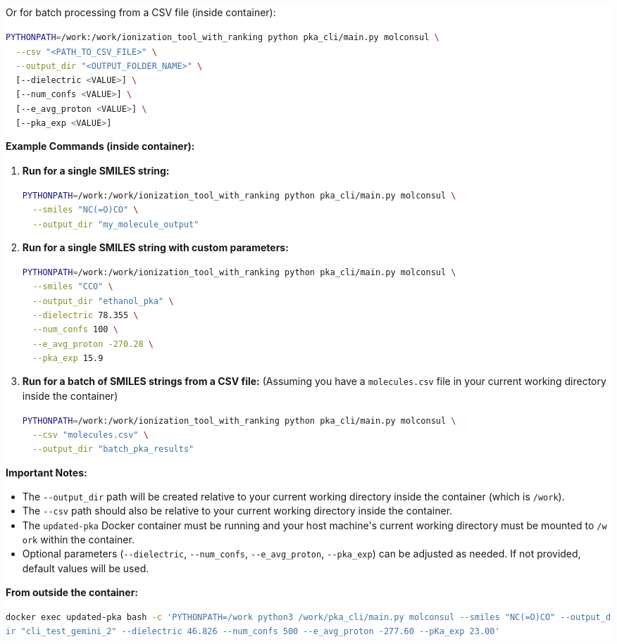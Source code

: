 Or for batch processing from a CSV file (inside container):

```bash
PYTHONPATH=/work:/work/ionization_tool_with_ranking python pka_cli/main.py molconsul \
  --csv "<PATH_TO_CSV_FILE>" \
  --output_dir "<OUTPUT_FOLDER_NAME>" \
  [--dielectric <VALUE>] \
  [--num_confs <VALUE>] \
  [--e_avg_proton <VALUE>] \
  [--pka_exp <VALUE>]
```

**Example Commands (inside container):**

1.  **Run for a single SMILES string:**
    ```bash
    PYTHONPATH=/work:/work/ionization_tool_with_ranking python pka_cli/main.py molconsul \
      --smiles "NC(=O)CO" \
      --output_dir "my_molecule_output"
    ```

2.  **Run for a single SMILES string with custom parameters:**
    ```bash
    PYTHONPATH=/work:/work/ionization_tool_with_ranking python pka_cli/main.py molconsul \
      --smiles "CCO" \
      --output_dir "ethanol_pka" \
      --dielectric 78.355 \
      --num_confs 100 \
      --e_avg_proton -270.28 \
      --pka_exp 15.9
    ```

3.  **Run for a batch of SMILES strings from a CSV file:**
    (Assuming you have a `molecules.csv` file in your current working directory inside the container)
    ```bash
    PYTHONPATH=/work:/work/ionization_tool_with_ranking python pka_cli/main.py molconsul \
      --csv "molecules.csv" \
      --output_dir "batch_pka_results"
    ```

**Important Notes:**
*   The `--output_dir` path will be created relative to your current working directory inside the container (which is `/work`).
*   The `--csv` path should also be relative to your current working directory inside the container.
*   The `updated-pka` Docker container must be running and your host machine's current working directory must be mounted to `/work` within the container.
*   Optional parameters (`--dielectric`, `--num_confs`, `--e_avg_proton`, `--pka_exp`) can be adjusted as needed. If not provided, default values will be used.

**From outside the container:**

```bash
docker exec updated-pka bash -c 'PYTHONPATH=/work python3 /work/pka_cli/main.py molconsul --smiles "NC(=O)CO" --output_dir "cli_test_gemini_2" --dielectric 46.826 --num_confs 500 --e_avg_proton -277.60 --pKa_exp 23.00'
```
